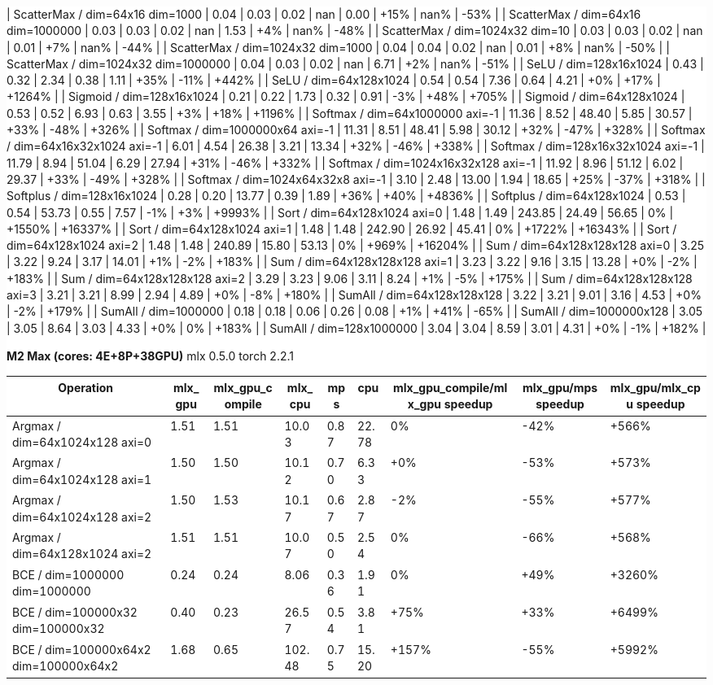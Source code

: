 | ScatterMax / dim=64x16 dim=1000                 |   0.04 |   0.03 |   0.02 |    nan |   0.00 |    +15% |    nan% |    -53% |
| ScatterMax / dim=64x16 dim=1000000              |   0.03 |   0.03 |   0.02 |    nan |   1.53 |     +4% |    nan% |    -48% |
| ScatterMax / dim=1024x32 dim=10                 |   0.03 |   0.03 |   0.02 |    nan |   0.01 |     +7% |    nan% |    -44% |
| ScatterMax / dim=1024x32 dim=1000               |   0.04 |   0.04 |   0.02 |    nan |   0.01 |     +8% |    nan% |    -50% |
| ScatterMax / dim=1024x32 dim=1000000            |   0.04 |   0.03 |   0.02 |    nan |   6.71 |     +2% |    nan% |    -51% |
| SeLU / dim=128x16x1024                          |   0.43 |   0.32 |   2.34 |   0.38 |   1.11 |    +35% |    -11% |   +442% |
| SeLU / dim=64x128x1024                          |   0.54 |   0.54 |   7.36 |   0.64 |   4.21 |     +0% |    +17% |  +1264% |
| Sigmoid / dim=128x16x1024                       |   0.21 |   0.22 |   1.73 |   0.32 |   0.91 |     -3% |    +48% |   +705% |
| Sigmoid / dim=64x128x1024                       |   0.53 |   0.52 |   6.93 |   0.63 |   3.55 |     +3% |    +18% |  +1196% |
| Softmax / dim=64x1000000 axi=-1                 |  11.36 |   8.52 |  48.40 |   5.85 |  30.57 |    +33% |    -48% |   +326% |
| Softmax / dim=1000000x64 axi=-1                 |  11.31 |   8.51 |  48.41 |   5.98 |  30.12 |    +32% |    -47% |   +328% |
| Softmax / dim=64x16x32x1024 axi=-1              |   6.01 |   4.54 |  26.38 |   3.21 |  13.34 |    +32% |    -46% |   +338% |
| Softmax / dim=128x16x32x1024 axi=-1             |  11.79 |   8.94 |  51.04 |   6.29 |  27.94 |    +31% |    -46% |   +332% |
| Softmax / dim=1024x16x32x128 axi=-1             |  11.92 |   8.96 |  51.12 |   6.02 |  29.37 |    +33% |    -49% |   +328% |
| Softmax / dim=1024x64x32x8 axi=-1               |   3.10 |   2.48 |  13.00 |   1.94 |  18.65 |    +25% |    -37% |   +318% |
| Softplus / dim=128x16x1024                      |   0.28 |   0.20 |  13.77 |   0.39 |   1.89 |    +36% |    +40% |  +4836% |
| Softplus / dim=64x128x1024                      |   0.53 |   0.54 |  53.73 |   0.55 |   7.57 |     -1% |     +3% |  +9993% |
| Sort / dim=64x128x1024 axi=0                    |   1.48 |   1.49 | 243.85 |  24.49 |  56.65 |      0% |  +1550% | +16337% |
| Sort / dim=64x128x1024 axi=1                    |   1.48 |   1.48 | 242.90 |  26.92 |  45.41 |      0% |  +1722% | +16343% |
| Sort / dim=64x128x1024 axi=2                    |   1.48 |   1.48 | 240.89 |  15.80 |  53.13 |      0% |   +969% | +16204% |
| Sum / dim=64x128x128x128 axi=0                  |   3.25 |   3.22 |   9.24 |   3.17 |  14.01 |     +1% |     -2% |   +183% |
| Sum / dim=64x128x128x128 axi=1                  |   3.23 |   3.22 |   9.16 |   3.15 |  13.28 |     +0% |     -2% |   +183% |
| Sum / dim=64x128x128x128 axi=2                  |   3.29 |   3.23 |   9.06 |   3.11 |   8.24 |     +1% |     -5% |   +175% |
| Sum / dim=64x128x128x128 axi=3                  |   3.21 |   3.21 |   8.99 |   2.94 |   4.89 |     +0% |     -8% |   +180% |
| SumAll / dim=64x128x128x128                     |   3.22 |   3.21 |   9.01 |   3.16 |   4.53 |     +0% |     -2% |   +179% |
| SumAll / dim=1000000                            |   0.18 |   0.18 |   0.06 |   0.26 |   0.08 |     +1% |    +41% |    -65% |
| SumAll / dim=1000000x128                        |   3.05 |   3.05 |   8.64 |   3.03 |   4.33 |     +0% |      0% |   +183% |
| SumAll / dim=128x1000000                        |   3.04 |   3.04 |   8.59 |   3.01 |   4.31 |     +0% |     -1% |   +182% |

**M2 Max (cores: 4E+8P+38GPU)** mlx 0.5.0 torch 2.2.1

| Operation                                           | mlx_gpu | mlx_gpu_compile | mlx_cpu | mps | cpu | mlx_gpu_compile/mlx_gpu speedup | mlx_gpu/mps speedup | mlx_gpu/mlx_cpu speedup |
|-----------------------------------------------------|-------|---------------|-------|------|------|-------------------------------|-------------------|-----------------------|
| Argmax / dim=64x1024x128 axi=0                  |   1.51 |   1.51 |  10.03 |   0.87 |  22.78 |      0% |    -42% |   +566% |
| Argmax / dim=64x1024x128 axi=1                  |   1.50 |   1.50 |  10.12 |   0.70 |   6.33 |     +0% |    -53% |   +573% |
| Argmax / dim=64x1024x128 axi=2                  |   1.50 |   1.53 |  10.17 |   0.67 |   2.87 |     -2% |    -55% |   +577% |
| Argmax / dim=64x128x1024 axi=2                  |   1.51 |   1.51 |  10.07 |   0.50 |   2.54 |      0% |    -66% |   +568% |
| BCE / dim=1000000 dim=1000000                   |   0.24 |   0.24 |   8.06 |   0.36 |   1.91 |      0% |    +49% |  +3260% |
| BCE / dim=100000x32 dim=100000x32               |   0.40 |   0.23 |  26.57 |   0.54 |   3.81 |    +75% |    +33% |  +6499% |
| BCE / dim=100000x64x2 dim=100000x64x2           |   1.68 |   0.65 | 102.48 |   0.75 |  15.20 |   +157% |    -55% |  +5992% |